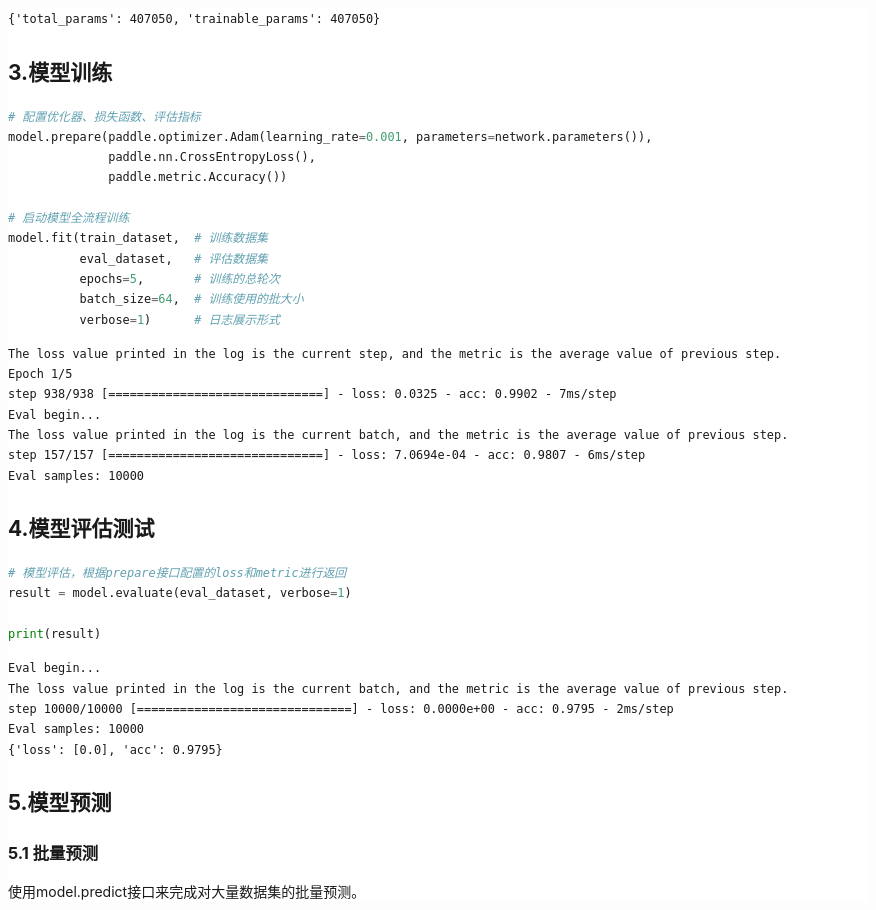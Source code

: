     {'total_params': 407050, 'trainable_params': 407050}

## 3.模型训练


```python
# 配置优化器、损失函数、评估指标
model.prepare(paddle.optimizer.Adam(learning_rate=0.001, parameters=network.parameters()),
              paddle.nn.CrossEntropyLoss(),
              paddle.metric.Accuracy())
              
# 启动模型全流程训练
model.fit(train_dataset,  # 训练数据集
          eval_dataset,   # 评估数据集
          epochs=5,       # 训练的总轮次
          batch_size=64,  # 训练使用的批大小
          verbose=1)      # 日志展示形式
```

    The loss value printed in the log is the current step, and the metric is the average value of previous step.
    Epoch 1/5
    step 938/938 [==============================] - loss: 0.0325 - acc: 0.9902 - 7ms/step           
    Eval begin...
    The loss value printed in the log is the current batch, and the metric is the average value of previous step.
    step 157/157 [==============================] - loss: 7.0694e-04 - acc: 0.9807 - 6ms/step     
    Eval samples: 10000
    


## 4.模型评估测试


```python
# 模型评估，根据prepare接口配置的loss和metric进行返回
result = model.evaluate(eval_dataset, verbose=1)

print(result)
```

    Eval begin...
    The loss value printed in the log is the current batch, and the metric is the average value of previous step.
    step 10000/10000 [==============================] - loss: 0.0000e+00 - acc: 0.9795 - 2ms/step         
    Eval samples: 10000
    {'loss': [0.0], 'acc': 0.9795}


## 5.模型预测

### 5.1 批量预测

使用model.predict接口来完成对大量数据集的批量预测。
